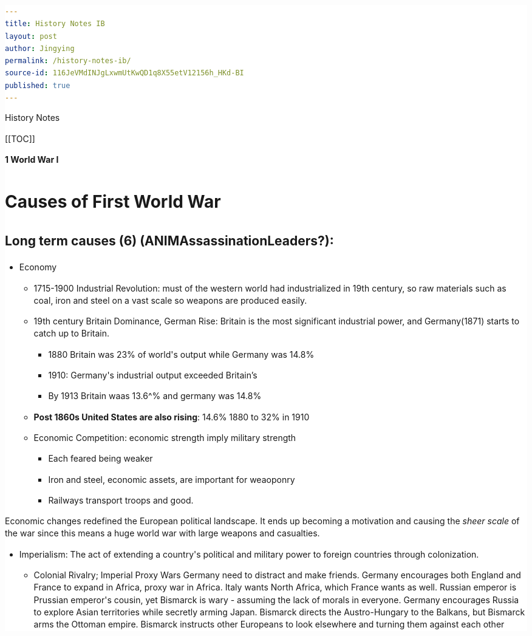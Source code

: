 ```yaml
---
title: History Notes IB
layout: post
author: Jingying
permalink: /history-notes-ib/
source-id: 116JeVMdINJgLxwmUtKwQD1q8X55etV12156h_HKd-BI
published: true
---
```

History Notes

[[TOC]]

**1 World War I**

# Causes of First World War

## Long term causes (6) (ANIMAssassinationLeaders?):

* Economy

    * 1715-1900 Industrial Revolution: must of the western world had industrialized in 19th century, so raw materials such as coal, iron and steel on a vast scale so weapons are produced easily.

    * 19th century Britain Dominance, German Rise: Britain is the most significant industrial power, and Germany(1871) starts to catch up to Britain.

        * 1880 Britain was 23% of world's output while Germany was 14.8%

        * 1910: Germany's industrial output exceeded Britain’s

        * By 1913 Britain waas 13.6^% and germany was 14.8%

    * **Post 1860s United States are also rising**: 14.6% 1880 to 32% in 1910

    * Economic Competition: economic strength imply military strength

        * Each feared being weaker

        * Iron and steel, economic assets, are important for weaoponry

        * Railways transport troops and good.

Economic changes redefined the European political landscape. It ends up becoming a motivation and causing the *sheer scale* of the war since this means a huge world war with large weapons and casualties. 

* Imperialism: The act of extending a country's political and military power to foreign countries through colonization.

    * Colonial Rivalry; Imperial Proxy Wars Germany need to distract and make  friends. Germany encourages both England and France to expand in Africa, proxy war in Africa. Italy wants North Africa, which France wants as well. Russian emperor is Prussian emperor's cousin, yet Bismarck is wary - assuming the lack of morals in everyone. Germany encourages Russia to explore Asian territories while secretly arming Japan. Bismarck directs the Austro-Hungary to the Balkans, but Bismarck arms the Ottoman empire. Bismarck instructs other Europeans to look elsewhere and turning them against each other
